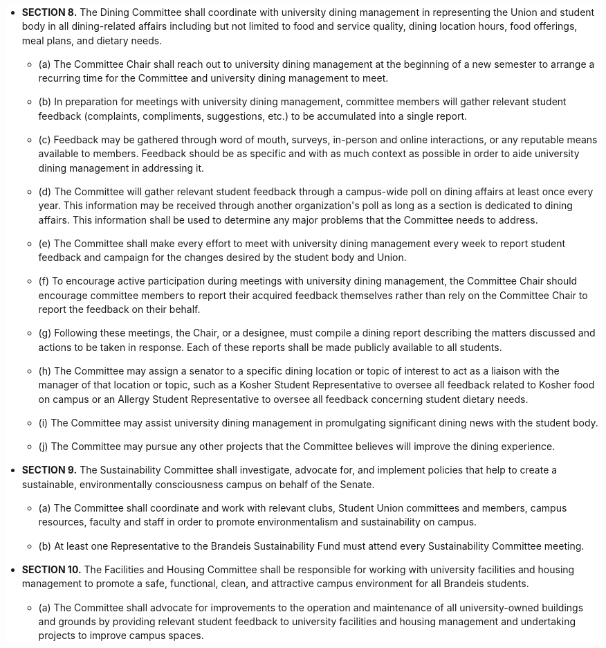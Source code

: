   - **SECTION 8.** The Dining Committee shall coordinate with university dining management in representing the Union and student body in all dining-related affairs including but not limited to food and service quality, dining location hours, food offerings, meal plans, and dietary needs.

    - (a) The Committee Chair shall reach out to university dining management at the beginning of a new semester to arrange a recurring time for the Committee and university dining management to meet. 
    
    - (b) In preparation for meetings with university dining management, committee members will gather relevant student feedback (complaints, compliments, suggestions, etc.) to be accumulated into a single report. 
    
    - (c) Feedback may be gathered through word of mouth, surveys, in-person and online interactions, or any reputable means available to members. Feedback should be as specific and with as much context as possible in order to aide university dining management in addressing it.
    
    - (d) The Committee will gather relevant student feedback through a campus-wide poll on dining affairs at least once every year. This information may be received through another organization's poll as long as a section is dedicated to dining affairs. This information shall be used to determine any major problems that the Committee needs to address.
    
    - (e) The Committee shall make every effort to meet with university dining management every week to report student feedback and campaign for the changes desired by the student body and Union. 
    
    - (f) To encourage active participation during meetings with university dining management, the Committee Chair should encourage committee members to report their acquired feedback themselves rather than rely on the Committee Chair to report the feedback on their behalf.
    
    - (g) Following these meetings, the Chair, or a designee, must compile a dining report describing the matters discussed and actions to be taken in response. Each of these reports shall be made publicly available to all students.
    
    - (h) The Committee may assign a senator to a specific dining location or topic of interest to act as a liaison with the manager of that location or topic, such as a Kosher Student Representative to oversee all feedback related to Kosher food on campus or an Allergy Student Representative to oversee all feedback concerning student dietary needs.
    
    - (i) The Committee may assist university dining management in promulgating significant dining news with the student body.
    
    - (j) The Committee may pursue any other projects that the Committee believes will improve the dining experience.

  - **SECTION 9.** The Sustainability Committee shall investigate, advocate for, and implement policies that help to create a sustainable, environmentally consciousness campus on behalf of the Senate.

    - (a) The Committee shall coordinate and work with relevant clubs, Student Union committees and members, campus resources, faculty and staff in order to promote environmentalism and sustainability on campus.
    
    - (b) At least one Representative to the Brandeis Sustainability Fund must attend every Sustainability Committee meeting.

  - **SECTION 10.** The Facilities and Housing Committee shall be responsible for working with university facilities and housing management to promote a safe, functional, clean, and attractive campus environment for all Brandeis students. 

    - (a) The Committee shall advocate for improvements to the operation and maintenance of all university-owned buildings and grounds by providing relevant student feedback to university facilities and housing management and undertaking projects to improve campus spaces.
    